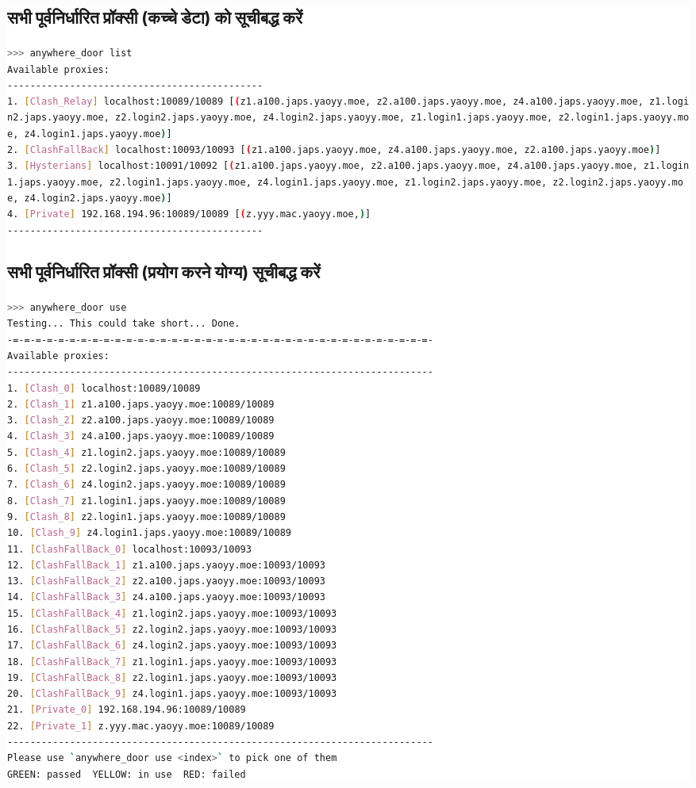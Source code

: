 ## सभी पूर्वनिर्धारित प्रॉक्सी (कच्चे डेटा) को सूचीबद्ध करें

```bash
>>> anywhere_door list
Available proxies:
---------------------------------------------
1. [Clash_Relay] localhost:10089/10089 [(z1.a100.japs.yaoyy.moe, z2.a100.japs.yaoyy.moe, z4.a100.japs.yaoyy.moe, z1.login2.japs.yaoyy.moe, z2.login2.japs.yaoyy.moe, z4.login2.japs.yaoyy.moe, z1.login1.japs.yaoyy.moe, z2.login1.japs.yaoyy.moe, z4.login1.japs.yaoyy.moe)]
2. [ClashFallBack] localhost:10093/10093 [(z1.a100.japs.yaoyy.moe, z4.a100.japs.yaoyy.moe, z2.a100.japs.yaoyy.moe)]
3. [Hysterians] localhost:10091/10092 [(z1.a100.japs.yaoyy.moe, z2.a100.japs.yaoyy.moe, z4.a100.japs.yaoyy.moe, z1.login1.japs.yaoyy.moe, z2.login1.japs.yaoyy.moe, z4.login1.japs.yaoyy.moe, z1.login2.japs.yaoyy.moe, z2.login2.japs.yaoyy.moe, z4.login2.japs.yaoyy.moe)]
4. [Private] 192.168.194.96:10089/10089 [(z.yyy.mac.yaoyy.moe,)]
---------------------------------------------
```

## सभी पूर्वनिर्धारित प्रॉक्सी (प्रयोग करने योग्य) सूचीबद्ध करें

```bash
>>> anywhere_door use
Testing... This could take short... Done.
-=-=-=-=-=-=-=-=-=-=-=-=-=-=-=-=-=-=-=-=-=-=-=-=-=-=-=-=-=-=-=-=-=-=-=-=-=-
Available proxies:
---------------------------------------------------------------------------
1. [Clash_0] localhost:10089/10089
2. [Clash_1] z1.a100.japs.yaoyy.moe:10089/10089
3. [Clash_2] z2.a100.japs.yaoyy.moe:10089/10089
4. [Clash_3] z4.a100.japs.yaoyy.moe:10089/10089
5. [Clash_4] z1.login2.japs.yaoyy.moe:10089/10089
6. [Clash_5] z2.login2.japs.yaoyy.moe:10089/10089
7. [Clash_6] z4.login2.japs.yaoyy.moe:10089/10089
8. [Clash_7] z1.login1.japs.yaoyy.moe:10089/10089
9. [Clash_8] z2.login1.japs.yaoyy.moe:10089/10089
10. [Clash_9] z4.login1.japs.yaoyy.moe:10089/10089
11. [ClashFallBack_0] localhost:10093/10093
12. [ClashFallBack_1] z1.a100.japs.yaoyy.moe:10093/10093
13. [ClashFallBack_2] z2.a100.japs.yaoyy.moe:10093/10093
14. [ClashFallBack_3] z4.a100.japs.yaoyy.moe:10093/10093
15. [ClashFallBack_4] z1.login2.japs.yaoyy.moe:10093/10093
16. [ClashFallBack_5] z2.login2.japs.yaoyy.moe:10093/10093
17. [ClashFallBack_6] z4.login2.japs.yaoyy.moe:10093/10093
18. [ClashFallBack_7] z1.login1.japs.yaoyy.moe:10093/10093
19. [ClashFallBack_8] z2.login1.japs.yaoyy.moe:10093/10093
20. [ClashFallBack_9] z4.login1.japs.yaoyy.moe:10093/10093
21. [Private_0] 192.168.194.96:10089/10089
22. [Private_1] z.yyy.mac.yaoyy.moe:10089/10089
---------------------------------------------------------------------------
Please use `anywhere_door use <index>` to pick one of them
GREEN: passed  YELLOW: in use  RED: failed
```
